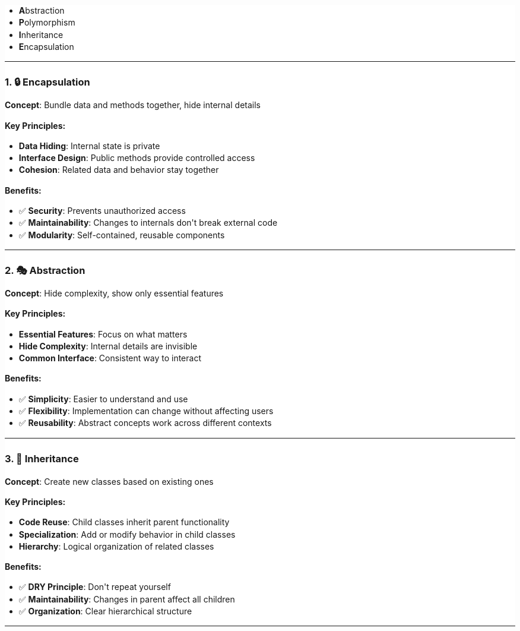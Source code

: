 - **A**bstraction
- **P**olymorphism
- **I**nheritance
- **E**ncapsulation

---

### **1. 🔒 Encapsulation**

**Concept**: Bundle data and methods together, hide internal details

**Key Principles:**

- **Data Hiding**: Internal state is private
- **Interface Design**: Public methods provide controlled access
- **Cohesion**: Related data and behavior stay together

**Benefits:**

- ✅ **Security**: Prevents unauthorized access
- ✅ **Maintainability**: Changes to internals don't break external code
- ✅ **Modularity**: Self-contained, reusable components

---

### **2. 🎭 Abstraction**

**Concept**: Hide complexity, show only essential features

**Key Principles:**

- **Essential Features**: Focus on what matters
- **Hide Complexity**: Internal details are invisible
- **Common Interface**: Consistent way to interact

**Benefits:**

- ✅ **Simplicity**: Easier to understand and use
- ✅ **Flexibility**: Implementation can change without affecting users
- ✅ **Reusability**: Abstract concepts work across different contexts

---

### **3. 🧬 Inheritance**

**Concept**: Create new classes based on existing ones

**Key Principles:**

- **Code Reuse**: Child classes inherit parent functionality
- **Specialization**: Add or modify behavior in child classes
- **Hierarchy**: Logical organization of related classes

**Benefits:**

- ✅ **DRY Principle**: Don't repeat yourself
- ✅ **Maintainability**: Changes in parent affect all children
- ✅ **Organization**: Clear hierarchical structure

---